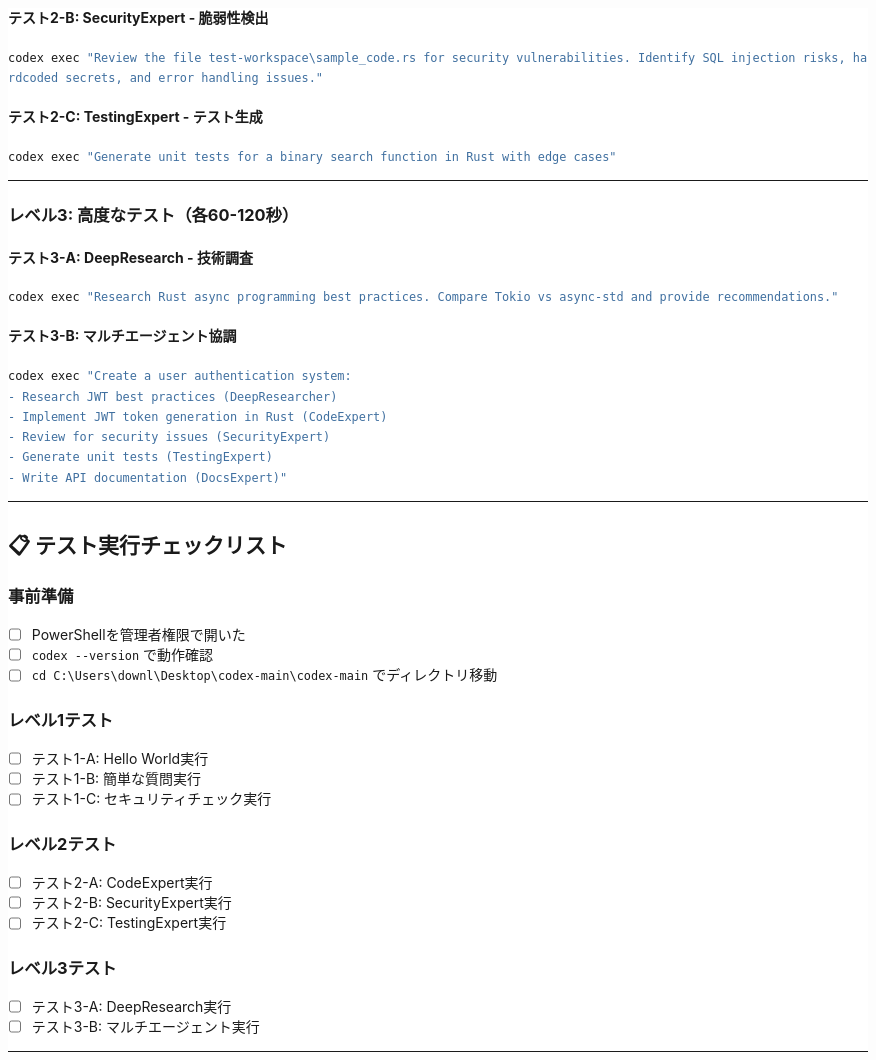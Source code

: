 #### テスト2-B: SecurityExpert - 脆弱性検出
```powershell
codex exec "Review the file test-workspace\sample_code.rs for security vulnerabilities. Identify SQL injection risks, hardcoded secrets, and error handling issues."
```

#### テスト2-C: TestingExpert - テスト生成
```powershell
codex exec "Generate unit tests for a binary search function in Rust with edge cases"
```

---

### レベル3: 高度なテスト（各60-120秒）

#### テスト3-A: DeepResearch - 技術調査
```powershell
codex exec "Research Rust async programming best practices. Compare Tokio vs async-std and provide recommendations."
```

#### テスト3-B: マルチエージェント協調
```powershell
codex exec "Create a user authentication system:
- Research JWT best practices (DeepResearcher)
- Implement JWT token generation in Rust (CodeExpert)
- Review for security issues (SecurityExpert)
- Generate unit tests (TestingExpert)
- Write API documentation (DocsExpert)"
```

---

## 📋 テスト実行チェックリスト

### 事前準備
- [ ] PowerShellを管理者権限で開いた
- [ ] `codex --version` で動作確認
- [ ] `cd C:\Users\downl\Desktop\codex-main\codex-main` でディレクトリ移動

### レベル1テスト
- [ ] テスト1-A: Hello World実行
- [ ] テスト1-B: 簡単な質問実行
- [ ] テスト1-C: セキュリティチェック実行

### レベル2テスト
- [ ] テスト2-A: CodeExpert実行
- [ ] テスト2-B: SecurityExpert実行
- [ ] テスト2-C: TestingExpert実行

### レベル3テスト
- [ ] テスト3-A: DeepResearch実行
- [ ] テスト3-B: マルチエージェント実行

---